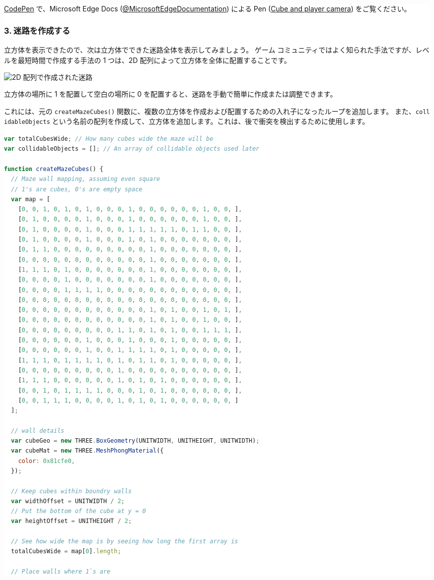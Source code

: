 <p data-height="300" data-theme-id="23761" data-slug-hash="648faf11da72fb302b1396ec14e19cfe" data-default-tab="result" data-user="MicrosoftEdgeDocumentation" data-embed-version="2" data-pen-title="Cube and player camera" data-preview="true" data-editable="true" class="codepen"><a href="http://codepen.io">CodePen</a> で、Microsoft Edge Docs (<a href="http://codepen.io/MicrosoftEdgeDocumentation">@MicrosoftEdgeDocumentation</a>) による Pen (<a href="https://codepen.io/MicrosoftEdgeDocumentation/pen/648faf11da72fb302b1396ec14e19cfe/">Cube and player camera</a>) をご覧ください。</p>
<script async src="https://production-assets.codepen.io/assets/embed/ei.js"></script>


### <a name="3-making-the-maze"></a>3. 迷路を作成する

立方体を表示できたので、次は立方体でできた迷路全体を表示してみましょう。 ゲーム コミュニティではよく知られた手法ですが、レベルを最短時間で作成する手法の 1 つは、2D 配列によって立方体を全体に配置することです。
 
![2D 配列で作成された迷路](images/dinomap.png)

立方体の場所に 1 を配置して空白の場所に 0 を配置すると、迷路を手動で簡単に作成または調整できます。

これには、元の `createMazeCubes()` 関数に、複数の立方体を作成および配置するための入れ子になったループを追加します。 また、`collidableObjects` という名前の配列を作成して、立方体を追加します。これは、後で衝突を検出するために使用します。

```javascript
var totalCubesWide; // How many cubes wide the maze will be
var collidableObjects = []; // An array of collidable objects used later

function createMazeCubes() {
  // Maze wall mapping, assuming even square
  // 1's are cubes, 0's are empty space
  var map = [
    [0, 0, 1, 0, 1, 0, 1, 0, 0, 0, 1, 0, 0, 0, 0, 0, 0, 1, 0, 0, ],
    [0, 1, 0, 0, 0, 0, 1, 0, 0, 0, 1, 0, 0, 0, 0, 0, 0, 1, 0, 0, ],
    [0, 1, 0, 0, 0, 0, 1, 0, 0, 0, 1, 1, 1, 1, 1, 0, 1, 1, 0, 0, ],
    [0, 1, 0, 0, 0, 0, 1, 0, 0, 0, 1, 0, 1, 0, 0, 0, 0, 0, 0, 0, ],
    [0, 1, 1, 0, 0, 0, 0, 0, 0, 0, 0, 0, 1, 0, 0, 0, 0, 0, 0, 0, ],
    [0, 0, 0, 0, 0, 0, 0, 0, 0, 0, 0, 0, 1, 0, 0, 0, 0, 0, 0, 0, ],
    [1, 1, 1, 0, 1, 0, 0, 0, 0, 0, 0, 0, 1, 0, 0, 0, 0, 0, 0, 0, ],
    [0, 0, 0, 0, 1, 0, 0, 0, 0, 0, 0, 0, 1, 0, 0, 0, 0, 0, 0, 0, ],
    [0, 0, 0, 0, 1, 1, 1, 1, 0, 0, 0, 0, 0, 0, 0, 0, 0, 0, 0, 0, ],
    [0, 0, 0, 0, 0, 0, 0, 0, 0, 0, 0, 0, 0, 0, 0, 0, 0, 0, 0, 0, ],
    [0, 0, 0, 0, 0, 0, 0, 0, 0, 0, 0, 0, 1, 0, 1, 0, 0, 1, 0, 1, ],
    [0, 0, 0, 0, 0, 0, 0, 0, 0, 0, 0, 0, 1, 0, 1, 0, 0, 1, 0, 0, ],
    [0, 0, 0, 0, 0, 0, 0, 0, 0, 1, 1, 0, 1, 0, 1, 0, 0, 1, 1, 1, ],
    [0, 0, 0, 0, 0, 0, 1, 0, 0, 0, 1, 0, 0, 0, 1, 0, 0, 0, 0, 0, ],
    [0, 0, 0, 0, 0, 0, 1, 0, 0, 1, 1, 1, 1, 0, 1, 0, 0, 0, 0, 0, ],
    [1, 1, 1, 0, 1, 1, 1, 1, 0, 1, 0, 1, 1, 0, 1, 0, 0, 0, 0, 0, ],
    [0, 0, 0, 0, 0, 0, 0, 0, 0, 1, 0, 0, 0, 0, 0, 0, 0, 0, 0, 0, ],
    [1, 1, 1, 0, 0, 0, 0, 0, 0, 1, 0, 1, 0, 1, 0, 0, 0, 0, 0, 0, ],
    [0, 0, 1, 0, 1, 1, 1, 1, 0, 0, 0, 1, 0, 1, 0, 0, 0, 0, 0, 0, ],
    [0, 0, 1, 1, 1, 0, 0, 0, 0, 1, 0, 1, 0, 1, 0, 0, 0, 0, 0, 0, ]
  ];

  // wall details
  var cubeGeo = new THREE.BoxGeometry(UNITWIDTH, UNITHEIGHT, UNITWIDTH);
  var cubeMat = new THREE.MeshPhongMaterial({
    color: 0x81cfe0,
  });

  // Keep cubes within boundry walls
  var widthOffset = UNITWIDTH / 2;
  // Put the bottom of the cube at y = 0
  var heightOffset = UNITHEIGHT / 2;
  
  // See how wide the map is by seeing how long the first array is
  totalCubesWide = map[0].length;

  // Place walls where 1`s are
```
